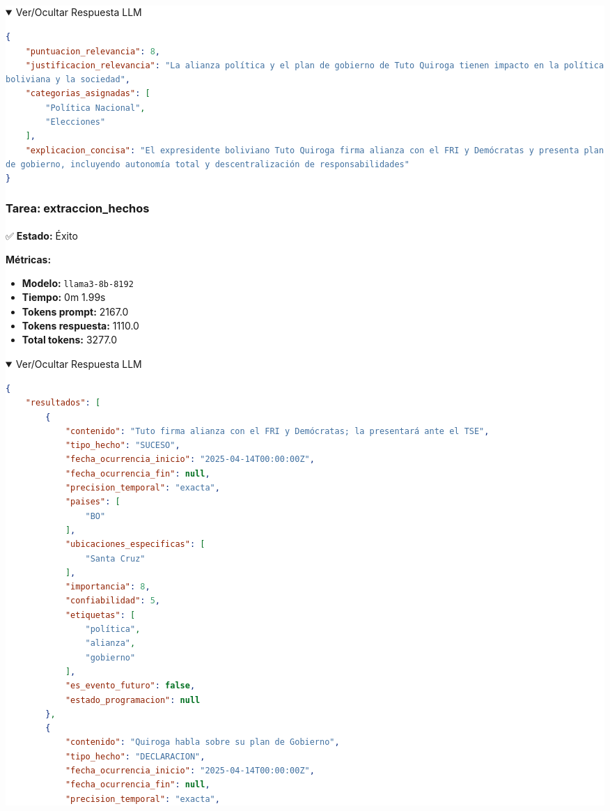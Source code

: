 
<details open>
<summary>Ver/Ocultar Respuesta LLM</summary>

```json
{
    "puntuacion_relevancia": 8,
    "justificacion_relevancia": "La alianza política y el plan de gobierno de Tuto Quiroga tienen impacto en la política boliviana y la sociedad",
    "categorias_asignadas": [
        "Política Nacional",
        "Elecciones"
    ],
    "explicacion_concisa": "El expresidente boliviano Tuto Quiroga firma alianza con el FRI y Demócratas y presenta plan de gobierno, incluyendo autonomía total y descentralización de responsabilidades"
}
```
</details>


### Tarea: extraccion_hechos

✅ **Estado:** Éxito

**Métricas:**
- **Modelo:** `llama3-8b-8192`
- **Tiempo:** 0m 1.99s
- **Tokens prompt:** 2167.0
- **Tokens respuesta:** 1110.0
- **Total tokens:** 3277.0


<details open>
<summary>Ver/Ocultar Respuesta LLM</summary>

```json
{
    "resultados": [
        {
            "contenido": "Tuto firma alianza con el FRI y Demócratas; la presentará ante el TSE",
            "tipo_hecho": "SUCESO",
            "fecha_ocurrencia_inicio": "2025-04-14T00:00:00Z",
            "fecha_ocurrencia_fin": null,
            "precision_temporal": "exacta",
            "paises": [
                "BO"
            ],
            "ubicaciones_especificas": [
                "Santa Cruz"
            ],
            "importancia": 8,
            "confiabilidad": 5,
            "etiquetas": [
                "política",
                "alianza",
                "gobierno"
            ],
            "es_evento_futuro": false,
            "estado_programacion": null
        },
        {
            "contenido": "Quiroga habla sobre su plan de Gobierno",
            "tipo_hecho": "DECLARACION",
            "fecha_ocurrencia_inicio": "2025-04-14T00:00:00Z",
            "fecha_ocurrencia_fin": null,
            "precision_temporal": "exacta",
```